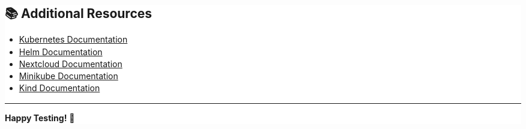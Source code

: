 ## 📚 **Additional Resources**

- [Kubernetes Documentation](https://kubernetes.io/docs/)
- [Helm Documentation](https://helm.sh/docs/)
- [Nextcloud Documentation](https://docs.nextcloud.com/)
- [Minikube Documentation](https://minikube.sigs.k8s.io/docs/)
- [Kind Documentation](https://kind.sigs.k8s.io/docs/)

---

**Happy Testing!** 🚀
